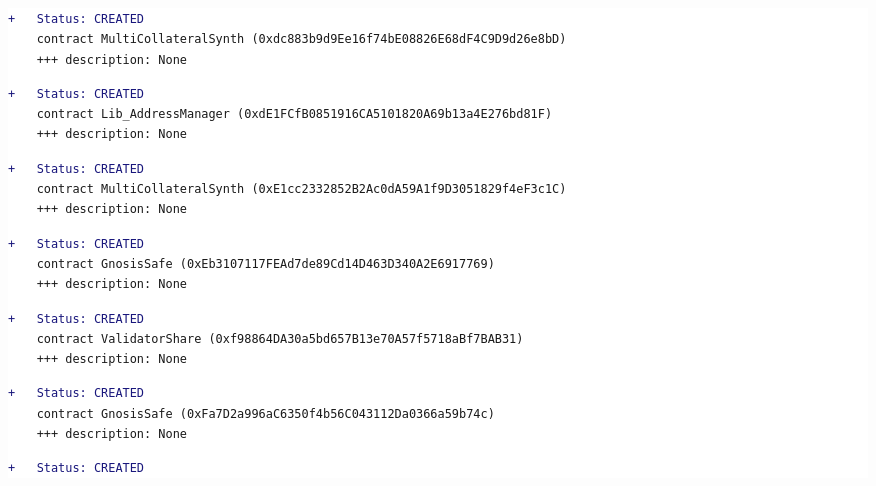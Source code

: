 ```diff
+   Status: CREATED
    contract MultiCollateralSynth (0xdc883b9d9Ee16f74bE08826E68dF4C9D9d26e8bD)
    +++ description: None
```

```diff
+   Status: CREATED
    contract Lib_AddressManager (0xdE1FCfB0851916CA5101820A69b13a4E276bd81F)
    +++ description: None
```

```diff
+   Status: CREATED
    contract MultiCollateralSynth (0xE1cc2332852B2Ac0dA59A1f9D3051829f4eF3c1C)
    +++ description: None
```

```diff
+   Status: CREATED
    contract GnosisSafe (0xEb3107117FEAd7de89Cd14D463D340A2E6917769)
    +++ description: None
```

```diff
+   Status: CREATED
    contract ValidatorShare (0xf98864DA30a5bd657B13e70A57f5718aBf7BAB31)
    +++ description: None
```

```diff
+   Status: CREATED
    contract GnosisSafe (0xFa7D2a996aC6350f4b56C043112Da0366a59b74c)
    +++ description: None
```

```diff
+   Status: CREATED
